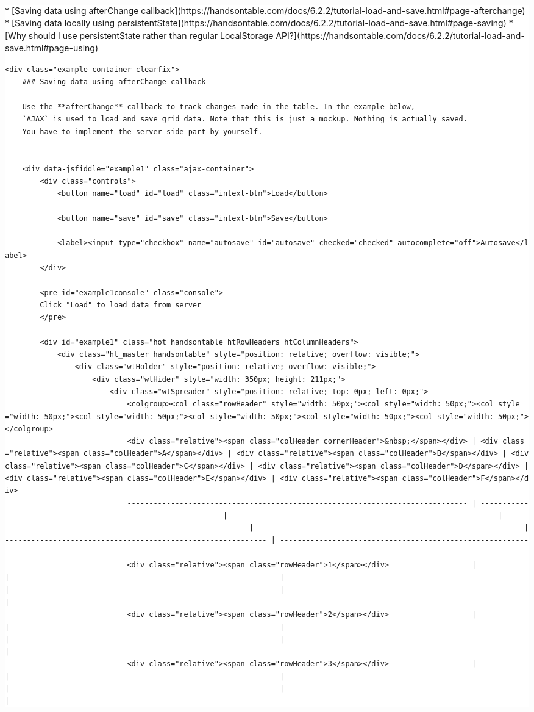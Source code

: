 <div class="static-content">
    <div class="index-list">
        * [Saving data using afterChange callback](https://handsontable.com/docs/6.2.2/tutorial-load-and-save.html#page-afterchange)
        * [Saving data locally using persistentState](https://handsontable.com/docs/6.2.2/tutorial-load-and-save.html#page-saving)
        * [Why should I use persistentState rather than regular LocalStorage API?](https://handsontable.com/docs/6.2.2/tutorial-load-and-save.html#page-using)
    </div>

    <div class="example-container clearfix">
        ### Saving data using afterChange callback

        Use the **afterChange** callback to track changes made in the table. In the example below,
        `AJAX` is used to load and save grid data. Note that this is just a mockup. Nothing is actually saved.
        You have to implement the server-side part by yourself.


        <div data-jsfiddle="example1" class="ajax-container">
            <div class="controls">
                <button name="load" id="load" class="intext-btn">Load</button>

                <button name="save" id="save" class="intext-btn">Save</button>

                <label><input type="checkbox" name="autosave" id="autosave" checked="checked" autocomplete="off">Autosave</label>
            </div>

            <pre id="example1console" class="console">
            Click "Load" to load data from server
            </pre>

            <div id="example1" class="hot handsontable htRowHeaders htColumnHeaders">
                <div class="ht_master handsontable" style="position: relative; overflow: visible;">
                    <div class="wtHolder" style="position: relative; overflow: visible;">
                        <div class="wtHider" style="width: 350px; height: 211px;">
                            <div class="wtSpreader" style="position: relative; top: 0px; left: 0px;">
                                <colgroup><col class="rowHeader" style="width: 50px;"><col style="width: 50px;"><col style="width: 50px;"><col style="width: 50px;"><col style="width: 50px;"><col style="width: 50px;"><col style="width: 50px;"></colgroup>
                                <div class="relative"><span class="colHeader cornerHeader">&nbsp;</span></div> | <div class="relative"><span class="colHeader">A</span></div> | <div class="relative"><span class="colHeader">B</span></div> | <div class="relative"><span class="colHeader">C</span></div> | <div class="relative"><span class="colHeader">D</span></div> | <div class="relative"><span class="colHeader">E</span></div> | <div class="relative"><span class="colHeader">F</span></div>
                                ------------------------------------------------------------------------------ | ------------------------------------------------------------ | ------------------------------------------------------------ | ------------------------------------------------------------ | ------------------------------------------------------------ | ------------------------------------------------------------ | ------------------------------------------------------------
                                <div class="relative"><span class="rowHeader">1</span></div>                   |                                                              |                                                              |                                                              |                                                              |                                                              |                                                             
                                <div class="relative"><span class="rowHeader">2</span></div>                   |                                                              |                                                              |                                                              |                                                              |                                                              |                                                             
                                <div class="relative"><span class="rowHeader">3</span></div>                   |                                                              |                                                              |                                                              |                                                              |                                                              |                                                             